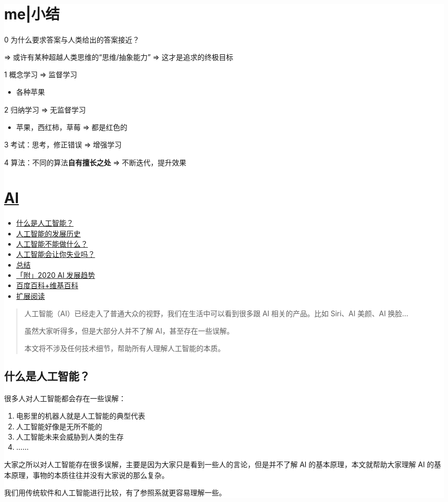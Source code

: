 

# me|小结

0 为什么要求答案与人类给出的答案接近？

=> 或许有某种超越人类思维的“思维/抽象能力” => 这才是追求的终极目标



1 概念学习 => 监督学习

- 各种苹果

2 归纳学习 => 无监督学习

- 苹果，西红柿，草莓 => 都是红色的

3 考试：思考，修正错误 => 增强学习

4 算法：不同的算法**自有擅长之处** => 不断迭代，提升效果





# [AI](https://easyai.tech/ai-definition/ai/)

- [什么是人工智能？](https://easyai.tech/ai-definition/ai/#what)
- [人工智能的发展历史](https://easyai.tech/ai-definition/ai/#history)
- [人工智能不能做什么？](https://easyai.tech/ai-definition/ai/#cant)
- [人工智能会让你失业吗？](https://easyai.tech/ai-definition/ai/#shiye)
- [总结](https://easyai.tech/ai-definition/ai/#zongjie)
- [「附」2020 AI 发展趋势](https://easyai.tech/ai-definition/ai/#2020)
- [百度百科+维基百科](https://easyai.tech/ai-definition/ai/#wiki)
- [扩展阅读](https://easyai.tech/ai-definition/ai/#links)

> 人工智能（AI）已经走入了普通大众的视野，我们在生活中可以看到很多跟 AI 相关的产品。比如 Siri、AI 美颜、AI 换脸…
>
> 虽然大家听得多，但是大部分人并不了解 AI，甚至存在一些误解。
>
> 本文将不涉及任何技术细节，帮助所有人理解人工智能的本质。

 

## 什么是人工智能？

很多人对人工智能都会存在一些误解：

1. 电影里的机器人就是人工智能的典型代表
2. 人工智能好像是无所不能的
3. 人工智能未来会威胁到人类的生存
4. ……

大家之所以对人工智能存在很多误解，主要是因为大家只是看到一些人的言论，但是并不了解 AI 的基本原理，本文就帮助大家理解 AI 的基本原理，事物的本质往往并没有大家说的那么复杂。



我们用传统软件和人工智能进行比较，有了参照系就更容易理解一些。
